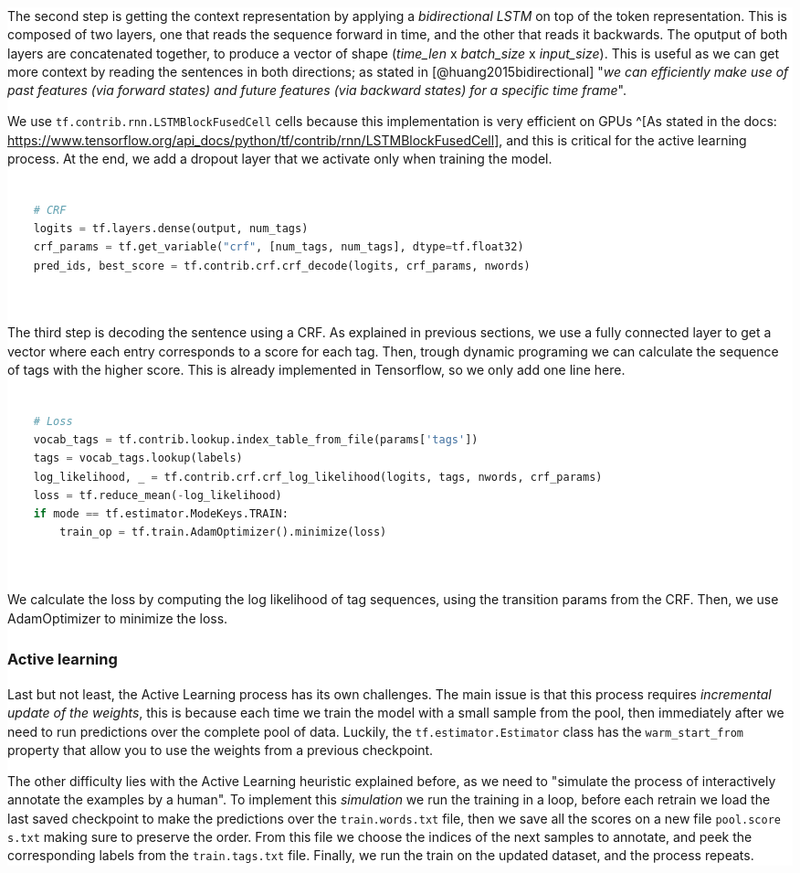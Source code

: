 
The second step is getting the context representation by applying a _bidirectional LSTM_ on top of the token representation. This is composed of two layers, one that reads the sequence forward in time, and the other that reads it backwards. The oputput of both layers are concatenated together, to produce a vector of shape (_time_len_ x _batch_size_ x _input_size_). This is useful as we can get more context by reading the sentences in both directions; as stated in [@huang2015bidirectional] "_we can efficiently make use of past features (via forward states) and future features (via backward states) for a specific time frame_".

We use `tf.contrib.rnn.LSTMBlockFusedCell` cells because this implementation is very efficient on GPUs ^[As stated in the docs: https://www.tensorflow.org/api_docs/python/tf/contrib/rnn/LSTMBlockFusedCell], and this is critical for the active learning process. At the end, we add a dropout layer that we activate only when training the model.
 

```python
    
    # CRF
    logits = tf.layers.dense(output, num_tags)
    crf_params = tf.get_variable("crf", [num_tags, num_tags], dtype=tf.float32)
    pred_ids, best_score = tf.contrib.crf.crf_decode(logits, crf_params, nwords)
    
    
```

The third step is decoding the sentence using a CRF. As explained in previous sections, we use a fully connected layer to get a vector where each entry corresponds to a score for each tag. Then, trough dynamic programing we can calculate the sequence of tags with the higher score. This is already implemented in Tensorflow, so we only add one line here. 


```python

    # Loss
    vocab_tags = tf.contrib.lookup.index_table_from_file(params['tags'])
    tags = vocab_tags.lookup(labels)
    log_likelihood, _ = tf.contrib.crf.crf_log_likelihood(logits, tags, nwords, crf_params)
    loss = tf.reduce_mean(-log_likelihood)
    if mode == tf.estimator.ModeKeys.TRAIN:
        train_op = tf.train.AdamOptimizer().minimize(loss)
    
    
```

We calculate the loss by computing the log likelihood of tag sequences, using the transition params from the CRF. Then, we use AdamOptimizer to minimize the loss. 


### Active learning

Last but not least, the Active Learning process has its own challenges. The main issue is that this process requires _incremental update of the weights_, this is because each time we train the model with a small sample from the pool, then immediately after we need to run predictions over the complete pool of data. Luckily, the `tf.estimator.Estimator` class has the `warm_start_from` property that allow you to use the weights from a previous checkpoint.

The other difficulty lies with the Active Learning heuristic explained before, as we need to "simulate the process of interactively annotate the examples by a human". To implement this _simulation_ we run the training in a loop, before each retrain we load the last saved checkpoint to make the predictions over the `train.words.txt` file, then we save all the scores on a new file `pool.scores.txt` making sure to preserve the order. From this file we choose the indices of the next samples to annotate, and peek the corresponding labels from the `train.tags.txt` file.  Finally, we run the train on the updated dataset, and the process repeats.
